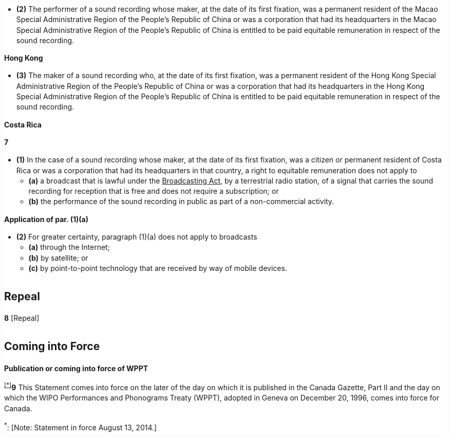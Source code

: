 - **(2)** The performer of a sound recording whose maker, at the date of its first fixation, was a permanent resident of the Macao Special Administrative Region of the People’s Republic of China or was a corporation that had its headquarters in the Macao Special Administrative Region of the People’s Republic of China is entitled to be paid equitable remuneration in respect of the sound recording.

**Hong Kong**

- **(3)** The maker of a sound recording who, at the date of its first fixation, was a permanent resident of the Hong Kong Special Administrative Region of the People’s Republic of China or was a corporation that had its headquarters in the Hong Kong Special Administrative Region of the People’s Republic of China is entitled to be paid equitable remuneration in respect of the sound recording.




**Costa Rica**

**7** 

- **(1)** In the case of a sound recording whose maker, at the date of its first fixation, was a citizen or permanent resident of Costa Rica or was a corporation that had its headquarters in that country, a right to equitable remuneration does not apply to
	- **(a)** a broadcast that is lawful under the [Broadcasting Act](/en/Acts/Statutes%20of%20Canada/1991/c.%2011.md), by a terrestrial radio station, of a signal that carries the sound recording for reception that is free and does not require a subscription; or
	- **(b)** the performance of the sound recording in public as part of a non-commercial activity.

**Application of par. (1)(a)**

- **(2)** For greater certainty, paragraph (1)(a) does not apply to broadcasts
	- **(a)** through the Internet;
	- **(b)** by satellite; or
	- **(c)** by point-to-point technology that are received by way of mobile devices.




## Repeal


**8** [Repeal]




## Coming into Force



**Publication or coming into force of WPPT**

<sup><a href='#fn_Ind57A0_hq_14458'>[*]</a></sup>**9** This Statement comes into force on the later of the day on which it is published in the Canada Gazette, Part II and the day on which the WIPO Performances and Phonograms Treaty (WPPT), adopted in Geneva on December 20, 1996, comes into force for Canada.

<a name='fn_Ind57A0_hq_14458'><sup>*</sup></a>: [Note: Statement in force August 13, 2014.]<br />


